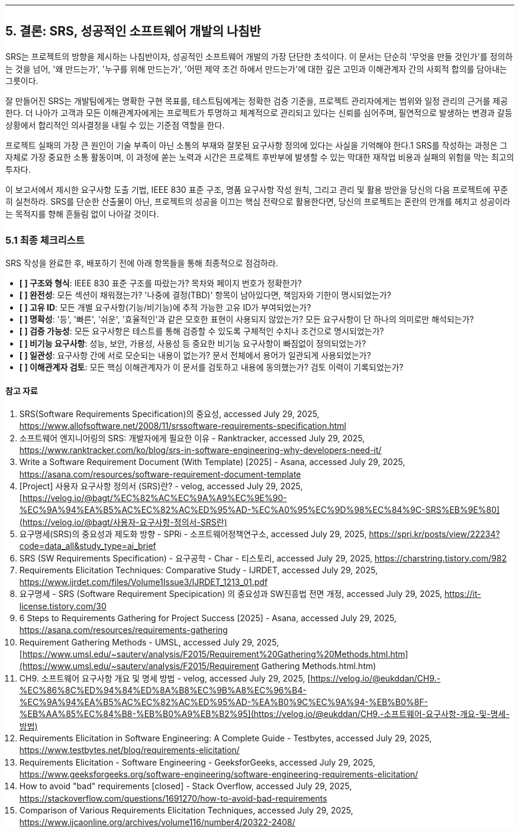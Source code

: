 ------

## 5. 결론: SRS, 성공적인 소프트웨어 개발의 나침반

SRS는 프로젝트의 방향을 제시하는 나침반이자, 성공적인 소프트웨어 개발의 가장 단단한 초석이다. 이 문서는 단순히 '무엇을 만들 것인가'를 정의하는 것을 넘어, '왜 만드는가', '누구를 위해 만드는가', '어떤 제약 조건 하에서 만드는가'에 대한 깊은 고민과 이해관계자 간의 사회적 합의를 담아내는 그릇이다.

잘 만들어진 SRS는 개발팀에게는 명확한 구현 목표를, 테스트팀에게는 정확한 검증 기준을, 프로젝트 관리자에게는 범위와 일정 관리의 근거를 제공한다. 더 나아가 고객과 모든 이해관계자에게는 프로젝트가 투명하고 체계적으로 관리되고 있다는 신뢰를 심어주며, 필연적으로 발생하는 변경과 갈등 상황에서 합리적인 의사결정을 내릴 수 있는 기준점 역할을 한다.

프로젝트 실패의 가장 큰 원인이 기술 부족이 아닌 소통의 부재와 잘못된 요구사항 정의에 있다는 사실을 기억해야 한다.1 SRS를 작성하는 과정은 그 자체로 가장 중요한 소통 활동이며, 이 과정에 쏟는 노력과 시간은 프로젝트 후반부에 발생할 수 있는 막대한 재작업 비용과 실패의 위험을 막는 최고의 투자다.

이 보고서에서 제시한 요구사항 도출 기법, IEEE 830 표준 구조, 명품 요구사항 작성 원칙, 그리고 관리 및 활용 방안을 당신의 다음 프로젝트에 꾸준히 실천하라. SRS를 단순한 산출물이 아닌, 프로젝트의 성공을 이끄는 핵심 전략으로 활용한다면, 당신의 프로젝트는 혼란의 안개를 헤치고 성공이라는 목적지를 향해 흔들림 없이 나아갈 것이다.

### 5.1 최종 체크리스트

SRS 작성을 완료한 후, 배포하기 전에 아래 항목들을 통해 최종적으로 점검하라.

- **[ ] 구조와 형식**: IEEE 830 표준 구조를 따랐는가? 목차와 페이지 번호가 정확한가?
- **[ ] 완전성**: 모든 섹션이 채워졌는가? '나중에 결정(TBD)' 항목이 남아있다면, 책임자와 기한이 명시되었는가?
- **[ ] 고유 ID**: 모든 개별 요구사항(기능/비기능)에 추적 가능한 고유 ID가 부여되었는가?
- **[ ] 명확성**: '등', '빠른', '쉬운', '효율적인'과 같은 모호한 표현이 사용되지 않았는가? 모든 요구사항이 단 하나의 의미로만 해석되는가?
- **[ ] 검증 가능성**: 모든 요구사항은 테스트를 통해 검증할 수 있도록 구체적인 수치나 조건으로 명시되었는가?
- **[ ] 비기능 요구사항**: 성능, 보안, 가용성, 사용성 등 중요한 비기능 요구사항이 빠짐없이 정의되었는가?
- **[ ] 일관성**: 요구사항 간에 서로 모순되는 내용이 없는가? 문서 전체에서 용어가 일관되게 사용되었는가?
- **[ ] 이해관계자 검토**: 모든 핵심 이해관계자가 이 문서를 검토하고 내용에 동의했는가? 검토 이력이 기록되었는가?

#### **참고 자료**

1. SRS(Software Requirements Specification)의 중요성, accessed July 29, 2025, https://www.allofsoftware.net/2008/11/srssoftware-requirements-specification.html
2. 소프트웨어 엔지니어링의 SRS: 개발자에게 필요한 이유 - Ranktracker, accessed July 29, 2025, https://www.ranktracker.com/ko/blog/srs-in-software-engineering-why-developers-need-it/
3. Write a Software Requirement Document (With Template) [2025] - Asana, accessed July 29, 2025, https://asana.com/resources/software-requirement-document-template
4. [Project] 사용자 요구사항 정의서 (SRS)란? - velog, accessed July 29, 2025, [https://velog.io/@bagt/%EC%82%AC%EC%9A%A9%EC%9E%90-%EC%9A%94%EA%B5%AC%EC%82%AC%ED%95%AD-%EC%A0%95%EC%9D%98%EC%84%9C-SRS%EB%9E%80](https://velog.io/@bagt/사용자-요구사항-정의서-SRS란)
5. 요구명세(SRS)의 중요성과 제도화 방향 - SPRi - 소프트웨어정책연구소, accessed July 29, 2025, https://spri.kr/posts/view/22234?code=data_all&study_type=ai_brief
6. SRS (SW Requirements Specification) - 요구공학 - Char - 티스토리, accessed July 29, 2025, https://charstring.tistory.com/982
7. Requirements Elicitation Techniques: Comparative Study - IJRDET, accessed July 29, 2025, https://www.ijrdet.com/files/Volume1Issue3/IJRDET_1213_01.pdf
8. 요구명세 - SRS (Software Requirement Specipication) 의 중요성과 SW진흥법 전면 개정, accessed July 29, 2025, https://it-license.tistory.com/30
9. 6 Steps to Requirements Gathering for Project Success [2025] - Asana, accessed July 29, 2025, https://asana.com/resources/requirements-gathering
10. Requirement Gathering Methods - UMSL, accessed July 29, 2025, [https://www.umsl.edu/~sauterv/analysis/F2015/Requirement%20Gathering%20Methods.html.htm](https://www.umsl.edu/~sauterv/analysis/F2015/Requirement Gathering Methods.html.htm)
11. CH9. 소프트웨어 요구사항 개요 및 명세 방법 - velog, accessed July 29, 2025, [https://velog.io/@eukddan/CH9.-%EC%86%8C%ED%94%84%ED%8A%B8%EC%9B%A8%EC%96%B4-%EC%9A%94%EA%B5%AC%EC%82%AC%ED%95%AD-%EA%B0%9C%EC%9A%94-%EB%B0%8F-%EB%AA%85%EC%84%B8-%EB%B0%A9%EB%B2%95](https://velog.io/@eukddan/CH9.-소프트웨어-요구사항-개요-및-명세-방법)
12. Requirements Elicitation in Software Engineering: A Complete Guide - Testbytes, accessed July 29, 2025, https://www.testbytes.net/blog/requirements-elicitation/
13. Requirements Elicitation - Software Engineering - GeeksforGeeks, accessed July 29, 2025, https://www.geeksforgeeks.org/software-engineering/software-engineering-requirements-elicitation/
14. How to avoid "bad" requirements [closed] - Stack Overflow, accessed July 29, 2025, https://stackoverflow.com/questions/1691270/how-to-avoid-bad-requirements
15. Comparison of Various Requirements Elicitation Techniques, accessed July 29, 2025, https://www.ijcaonline.org/archives/volume116/number4/20322-2408/